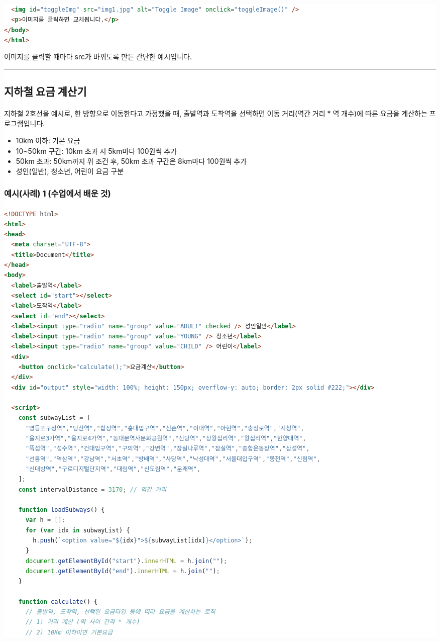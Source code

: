 ```html
  <img id="toggleImg" src="img1.jpg" alt="Toggle Image" onclick="toggleImage()" />
  <p>이미지를 클릭하면 교체됩니다.</p>
</body>
</html>
```
이미지를 클릭할 때마다 src가 바뀌도록 만든 간단한 예시입니다.

---

## 지하철 요금 계산기

지하철 2호선을 예시로, 한 방향으로 이동한다고 가정했을 때, 출발역과 도착역을 선택하면 이동 거리(역간 거리 * 역 개수)에 따른 요금을 계산하는 프로그램입니다.

- 10km 이하: 기본 요금
- 10~50km 구간: 10km 초과 시 5km마다 100원씩 추가
- 50km 초과: 50km까지 위 조건 후, 50km 초과 구간은 8km마다 100원씩 추가
- 성인(일반), 청소년, 어린이 요금 구분

### 예시(사례) 1 (수업에서 배운 것)
```html
<!DOCTYPE html>
<html>
<head>
  <meta charset="UTF-8">
  <title>Document</title>
</head>
<body>
  <label>출발역</label>
  <select id="start"></select>
  <label>도착역</label>
  <select id="end"></select>
  <label><input type="radio" name="group" value="ADULT" checked /> 성인일반</label>
  <label><input type="radio" name="group" value="YOUNG" /> 청소년</label>
  <label><input type="radio" name="group" value="CHILD" /> 어린이</label>
  <div>
    <button onclick="calculate();">요금계산</button>
  </div>
  <div id="output" style="width: 100%; height: 150px; overflow-y: auto; border: 2px solid #222;"></div>
  
  <script>
    const subwayList = [
      "영등포구청역","당산역","합정역","홍대입구역","신촌역","이대역","아현역","충정로역","시청역",
      "을지로3가역","을지로4가역","동대문역사문화공원역","신당역","상왕십리역","왕십리역","한양대역",
      "뚝섬역","성수역","건대입구역","구의역","강변역","잠실나루역","잠실역","종합운동장역","삼성역",
      "선릉역","역삼역","강남역","서초역","방배역","사당역","낙성대역","서울대입구역","봉천역","신림역",
      "신대방역","구로디지털단지역","대림역","신도림역","문래역",
    ];
    const intervalDistance = 3170; // 역간 거리

    function loadSubways() {
      var h = [];
      for (var idx in subwayList) {
        h.push(`<option value="${idx}">${subwayList[idx]}</option>`);
      }
      document.getElementById("start").innerHTML = h.join("");
      document.getElementById("end").innerHTML = h.join("");
    }

    function calculate() {
      // 출발역, 도착역, 선택된 요금타입 등에 따라 요금을 계산하는 로직
      // 1) 거리 계산 (역 사이 간격 * 개수)
      // 2) 10Km 이하이면 기본요금
```